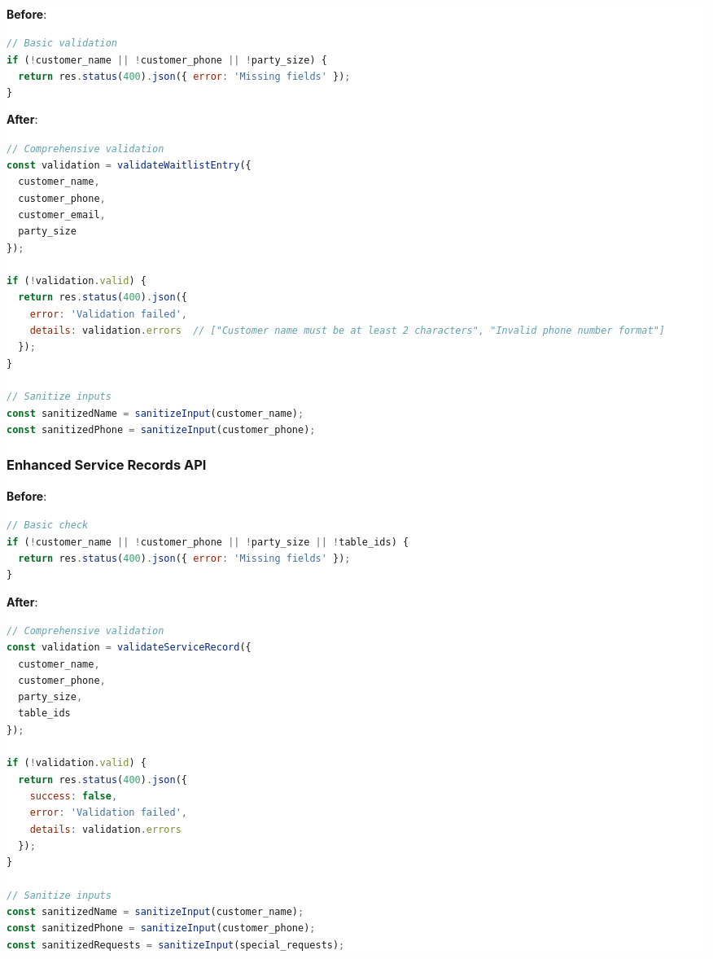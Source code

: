 **Before**:
```javascript
// Basic validation
if (!customer_name || !customer_phone || !party_size) {
  return res.status(400).json({ error: 'Missing fields' });
}
```

**After**:
```javascript
// Comprehensive validation
const validation = validateWaitlistEntry({
  customer_name,
  customer_phone,
  customer_email,
  party_size
});

if (!validation.valid) {
  return res.status(400).json({
    error: 'Validation failed',
    details: validation.errors  // ["Customer name must be at least 2 characters", "Invalid phone number format"]
  });
}

// Sanitize inputs
const sanitizedName = sanitizeInput(customer_name);
const sanitizedPhone = sanitizeInput(customer_phone);
```

### Enhanced Service Records API

**Before**:
```javascript
// Basic check
if (!customer_name || !customer_phone || !party_size || !table_ids) {
  return res.status(400).json({ error: 'Missing fields' });
}
```

**After**:
```javascript
// Comprehensive validation
const validation = validateServiceRecord({
  customer_name,
  customer_phone,
  party_size,
  table_ids
});

if (!validation.valid) {
  return res.status(400).json({
    success: false,
    error: 'Validation failed',
    details: validation.errors
  });
}

// Sanitize inputs
const sanitizedName = sanitizeInput(customer_name);
const sanitizedPhone = sanitizeInput(customer_phone);
const sanitizedRequests = sanitizeInput(special_requests);
```
